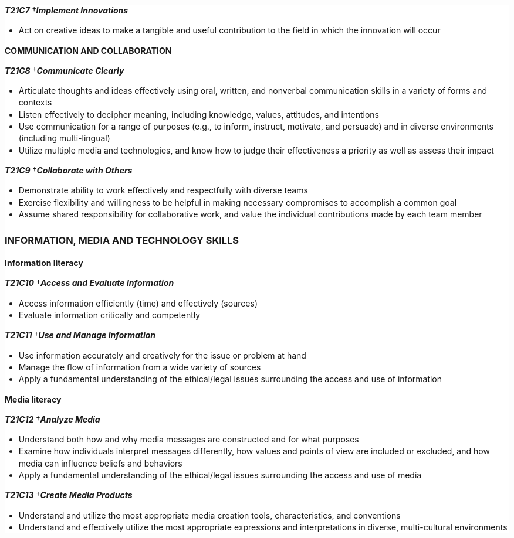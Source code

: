 ***T21C7*** †***Implement Innovations***

- Act on creative ideas to make a tangible and useful contribution to the field in which the innovation will occur

**COMMUNICATION AND COLLABORATION**

***T21C8*** †***Communicate Clearly***

- Articulate thoughts and ideas effectively using oral, written, and nonverbal communication skills in a variety of forms and contexts
- Listen effectively to decipher meaning, including knowledge, values, attitudes, and intentions
- Use communication for a range of purposes (e.g., to inform, instruct, motivate, and persuade) and in diverse environments (including multi-lingual)
- Utilize multiple media and technologies, and know how to judge their effectiveness a priority as well as assess their impact

***T21C9*** †***Collaborate with Others***

- Demonstrate ability to work effectively and respectfully with diverse teams
- Exercise flexibility and willingness to be helpful in making necessary compromises to accomplish a common goal
- Assume shared responsibility for collaborative work, and value the individual contributions made by each team member

### INFORMATION, MEDIA AND TECHNOLOGY SKILLS

**Information literacy**

***T21C10*** †***Access and Evaluate Information***

- Access information efficiently (time) and effectively (sources)
- Evaluate information critically and competently

***T21C11*** †***Use and Manage Information***

- Use information accurately and creatively for the issue or problem at hand
- Manage the flow of information from a wide variety of sources
- Apply a fundamental understanding of the ethical/legal issues surrounding the access and use of information

**Media literacy**

***T21C12*** †***Analyze Media***

- Understand both how and why media messages are constructed and for what purposes
- Examine how individuals interpret messages differently, how values and points of view are included or excluded, and how media can influence beliefs and behaviors
- Apply a fundamental understanding of the ethical/legal issues surrounding the access and use of media

***T21C13*** †***Create Media Products***

- Understand and utilize the most appropriate media creation tools, characteristics, and conventions
- Understand and effectively utilize the most appropriate expressions and interpretations in diverse, multi-cultural environments
